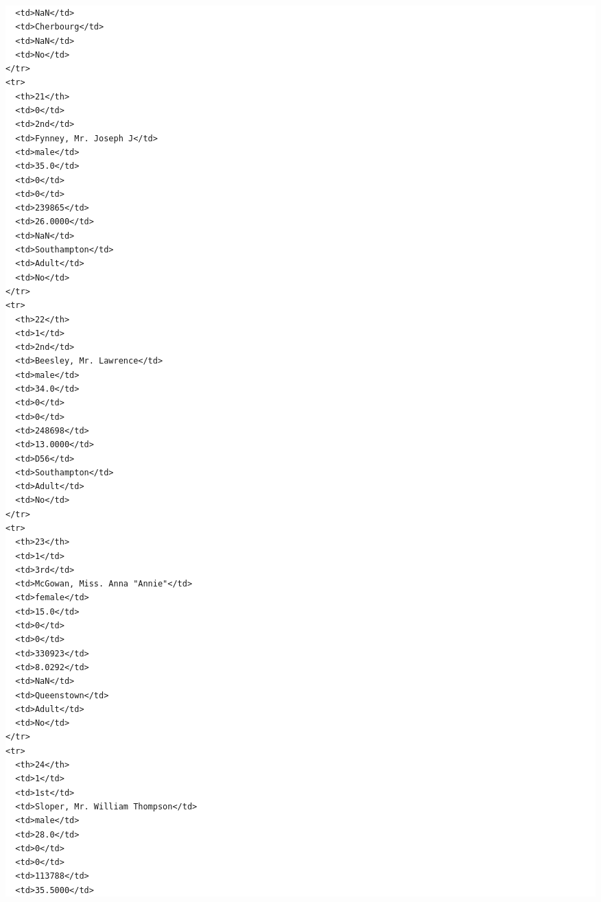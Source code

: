       <td>NaN</td>
      <td>Cherbourg</td>
      <td>NaN</td>
      <td>No</td>
    </tr>
    <tr>
      <th>21</th>
      <td>0</td>
      <td>2nd</td>
      <td>Fynney, Mr. Joseph J</td>
      <td>male</td>
      <td>35.0</td>
      <td>0</td>
      <td>0</td>
      <td>239865</td>
      <td>26.0000</td>
      <td>NaN</td>
      <td>Southampton</td>
      <td>Adult</td>
      <td>No</td>
    </tr>
    <tr>
      <th>22</th>
      <td>1</td>
      <td>2nd</td>
      <td>Beesley, Mr. Lawrence</td>
      <td>male</td>
      <td>34.0</td>
      <td>0</td>
      <td>0</td>
      <td>248698</td>
      <td>13.0000</td>
      <td>D56</td>
      <td>Southampton</td>
      <td>Adult</td>
      <td>No</td>
    </tr>
    <tr>
      <th>23</th>
      <td>1</td>
      <td>3rd</td>
      <td>McGowan, Miss. Anna "Annie"</td>
      <td>female</td>
      <td>15.0</td>
      <td>0</td>
      <td>0</td>
      <td>330923</td>
      <td>8.0292</td>
      <td>NaN</td>
      <td>Queenstown</td>
      <td>Adult</td>
      <td>No</td>
    </tr>
    <tr>
      <th>24</th>
      <td>1</td>
      <td>1st</td>
      <td>Sloper, Mr. William Thompson</td>
      <td>male</td>
      <td>28.0</td>
      <td>0</td>
      <td>0</td>
      <td>113788</td>
      <td>35.5000</td>